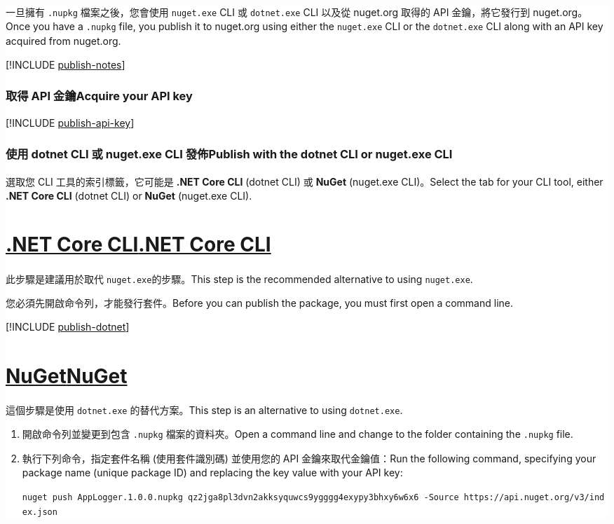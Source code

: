 <span data-ttu-id="a4315-166">一旦擁有 `.nupkg` 檔案之後，您會使用 `nuget.exe` CLI 或 `dotnet.exe` CLI 以及從 nuget.org 取得的 API 金鑰，將它發行到 nuget.org。</span><span class="sxs-lookup"><span data-stu-id="a4315-166">Once you have a `.nupkg` file, you publish it to nuget.org using either the `nuget.exe` CLI or the `dotnet.exe` CLI along with an API key acquired from nuget.org.</span></span>

[!INCLUDE [publish-notes](includes/publish-notes.md)]

### <a name="acquire-your-api-key"></a><span data-ttu-id="a4315-167">取得 API 金鑰</span><span class="sxs-lookup"><span data-stu-id="a4315-167">Acquire your API key</span></span>

[!INCLUDE [publish-api-key](includes/publish-api-key.md)]

### <a name="publish-with-the-dotnet-cli-or-nugetexe-cli"></a><span data-ttu-id="a4315-168">使用 dotnet CLI 或 nuget.exe CLI 發佈</span><span class="sxs-lookup"><span data-stu-id="a4315-168">Publish with the dotnet CLI or nuget.exe CLI</span></span>

<span data-ttu-id="a4315-169">選取您 CLI 工具的索引標籤，它可能是 **.NET Core CLI** (dotnet CLI) 或 **NuGet** (nuget.exe CLI)。</span><span class="sxs-lookup"><span data-stu-id="a4315-169">Select the tab for your CLI tool, either **.NET Core CLI** (dotnet CLI) or **NuGet** (nuget.exe CLI).</span></span>

# <a name="net-core-cli"></a>[<span data-ttu-id="a4315-170">.NET Core CLI</span><span class="sxs-lookup"><span data-stu-id="a4315-170">.NET Core CLI</span></span>](#tab/netcore-cli)

<span data-ttu-id="a4315-171">此步驟是建議用於取代 `nuget.exe`的步驟。</span><span class="sxs-lookup"><span data-stu-id="a4315-171">This step is the recommended alternative to using `nuget.exe`.</span></span>

<span data-ttu-id="a4315-172">您必須先開啟命令列，才能發行套件。</span><span class="sxs-lookup"><span data-stu-id="a4315-172">Before you can publish the package, you must first open a command line.</span></span>

[!INCLUDE [publish-dotnet](includes/publish-dotnet.md)]

# <a name="nuget"></a>[<span data-ttu-id="a4315-173">NuGet</span><span class="sxs-lookup"><span data-stu-id="a4315-173">NuGet</span></span>](#tab/nuget)

<span data-ttu-id="a4315-174">這個步驟是使用 `dotnet.exe` 的替代方案。</span><span class="sxs-lookup"><span data-stu-id="a4315-174">This step is an alternative to using `dotnet.exe`.</span></span>

1. <span data-ttu-id="a4315-175">開啟命令列並變更到包含 `.nupkg` 檔案的資料夾。</span><span class="sxs-lookup"><span data-stu-id="a4315-175">Open a command line and change to the folder containing the `.nupkg` file.</span></span>

1. <span data-ttu-id="a4315-176">執行下列命令，指定套件名稱 (使用套件識別碼) 並使用您的 API 金鑰來取代金鑰值：</span><span class="sxs-lookup"><span data-stu-id="a4315-176">Run the following command, specifying your package name (unique package ID) and replacing the key value with your API key:</span></span>

    ```cli
    nuget push AppLogger.1.0.0.nupkg qz2jga8pl3dvn2akksyquwcs9ygggg4exypy3bhxy6w6x6 -Source https://api.nuget.org/v3/index.json
    ```
